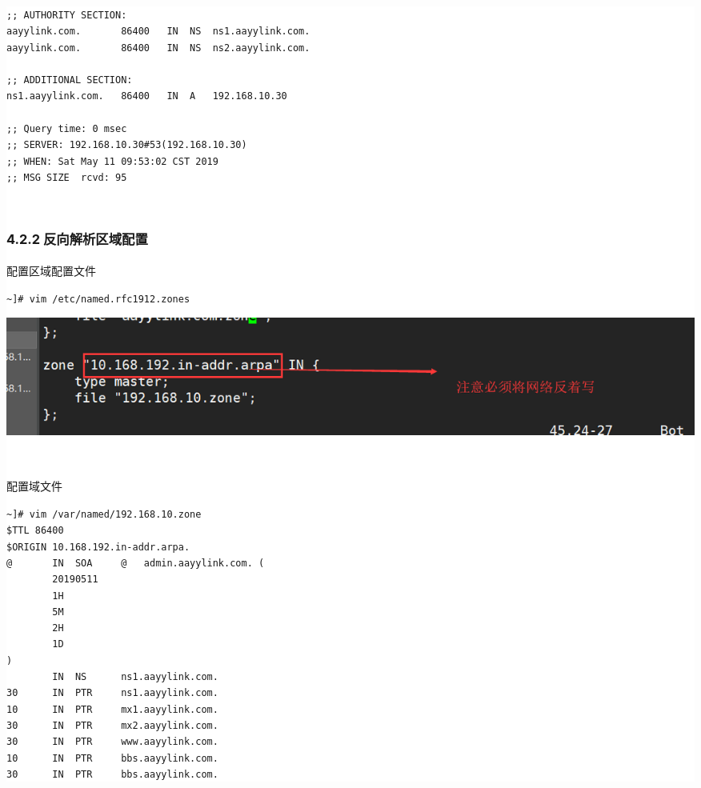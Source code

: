 ```shell
;; AUTHORITY SECTION:
aayylink.com.		86400	IN	NS	ns1.aayylink.com.
aayylink.com.		86400	IN	NS	ns2.aayylink.com.

;; ADDITIONAL SECTION:
ns1.aayylink.com.	86400	IN	A	192.168.10.30

;; Query time: 0 msec
;; SERVER: 192.168.10.30#53(192.168.10.30)
;; WHEN: Sat May 11 09:53:02 CST 2019
;; MSG SIZE  rcvd: 95
```

</br>

### 4.2.2  反向解析区域配置

配置区域配置文件

```shell
~]# vim /etc/named.rfc1912.zones 
```

![1557539487283](images/1557539487283.png)

</br>

配置域文件

```shell
~]# vim /var/named/192.168.10.zone
$TTL 86400
$ORIGIN 10.168.192.in-addr.arpa.
@       IN  SOA     @   admin.aayylink.com. (
        20190511
        1H
        5M
        2H
        1D
)
        IN  NS      ns1.aayylink.com.
30      IN  PTR     ns1.aayylink.com.
10      IN  PTR     mx1.aayylink.com.
30      IN  PTR     mx2.aayylink.com.
30      IN  PTR     www.aayylink.com.
10      IN  PTR     bbs.aayylink.com.
30      IN  PTR     bbs.aayylink.com.
```
